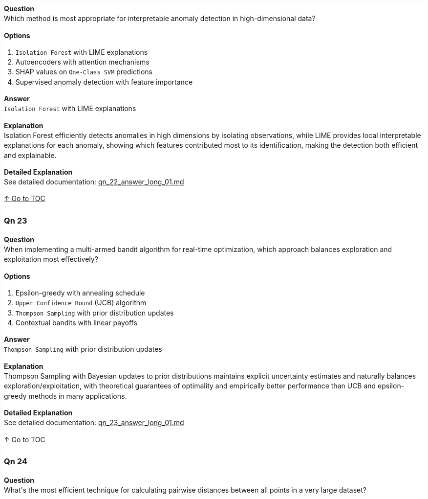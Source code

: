 **Question**  
Which method is most appropriate for interpretable anomaly detection in high-dimensional data?

**Options**  

1. `Isolation Forest` with LIME explanations  
2. Autoencoders with attention mechanisms  
3. SHAP values on `One-Class SVM` predictions  
4. Supervised anomaly detection with feature importance  

**Answer**  
`Isolation Forest` with LIME explanations

**Explanation**  
Isolation Forest efficiently detects anomalies in high dimensions by isolating
  observations, while LIME provides local interpretable explanations for each
  anomaly, showing which features contributed most to its identification, making
  the detection both efficient and explainable.

**Detailed Explanation**  
See detailed documentation: [qn_22_answer_long_01.md](data/Data_Analysis/qn_22_answer_long_01.md)

[↑ Go to TOC](#toc)


### <a id="q23"></a> Qn 23

**Question**  
When implementing a multi-armed bandit algorithm for real-time optimization, which approach balances exploration and exploitation most effectively?

**Options**  

1. Epsilon-greedy with annealing schedule  
2. `Upper Confidence Bound` (UCB) algorithm  
3. `Thompson Sampling` with prior distribution updates  
4. Contextual bandits with linear payoffs  

**Answer**  
`Thompson Sampling` with prior distribution updates

**Explanation**  
Thompson Sampling with Bayesian updates to prior distributions maintains
  explicit uncertainty estimates and naturally balances
  exploration/exploitation, with theoretical guarantees of optimality and
  empirically better performance than UCB and epsilon-greedy methods in many
  applications.

**Detailed Explanation**  
See detailed documentation: [qn_23_answer_long_01.md](data/Data_Analysis/qn_23_answer_long_01.md)

[↑ Go to TOC](#toc)


### <a id="q24"></a> Qn 24

**Question**  
What's the most efficient technique for calculating pairwise distances between all points in a very large dataset?
